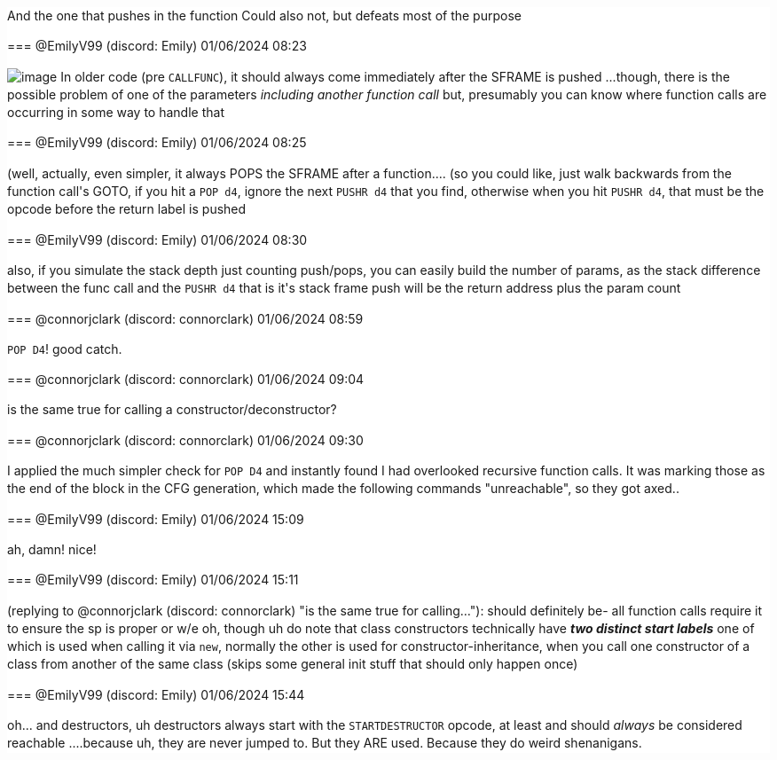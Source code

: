 And the one that pushes in the function
Could also not, but defeats most of the purpose

=== @EmilyV99 (discord: Emily) 01/06/2024 08:23


![image](https://cdn.discordapp.com/attachments/1192736536484139028/1193107546379132928/image.png?ex=65ec1c7d&is=65d9a77d&hm=e89ebd7e93bfd5c8470b182d868e8bef79ab5c89082190c9ab172272cb117e94&)
In older code (pre `CALLFUNC`), it should always come immediately after the SFRAME is pushed
...though, there is the possible problem of one of the parameters *including another function call*
but, presumably you can know where function calls are occurring in some way to handle that

=== @EmilyV99 (discord: Emily) 01/06/2024 08:25

(well, actually, even simpler, it always POPS the SFRAME after a function....
(so you could like, just walk backwards from the function call's GOTO, if you hit a `POP d4`, ignore the next `PUSHR d4` that you find, otherwise when you hit `PUSHR d4`, that must be the opcode before the return label is pushed

=== @EmilyV99 (discord: Emily) 01/06/2024 08:30

also, if you simulate the stack depth just counting push/pops, you can easily build the number of params, as the stack difference between the func call and the `PUSHR d4` that is it's stack frame push will be the return address plus the param count

=== @connorjclark (discord: connorclark) 01/06/2024 08:59

`POP D4`! good catch.

=== @connorjclark (discord: connorclark) 01/06/2024 09:04

is the same true for calling a constructor/deconstructor?

=== @connorjclark (discord: connorclark) 01/06/2024 09:30

I applied the much simpler check for `POP D4` and instantly found I had overlooked recursive function calls.
It was marking those as the end of the block in the CFG generation, which made the following commands "unreachable", so they got axed..

=== @EmilyV99 (discord: Emily) 01/06/2024 15:09

ah, damn! nice!

=== @EmilyV99 (discord: Emily) 01/06/2024 15:11

(replying to @connorjclark (discord: connorclark) "is the same true for calling…"): should definitely be- all function calls require it to ensure the sp is proper or w/e
oh, though uh
do note that class constructors technically have ***two distinct start labels***
one of which is used when calling it via `new`, normally
the other is used for constructor-inheritance, when you call one constructor of a class from another of the same class
(skips some general init stuff that should only happen once)

=== @EmilyV99 (discord: Emily) 01/06/2024 15:44

oh... and destructors, uh
destructors always start with the `STARTDESTRUCTOR` opcode, at least
and should *always* be considered reachable
....because uh, they are never jumped to. But they ARE used. Because they do weird shenanigans.
